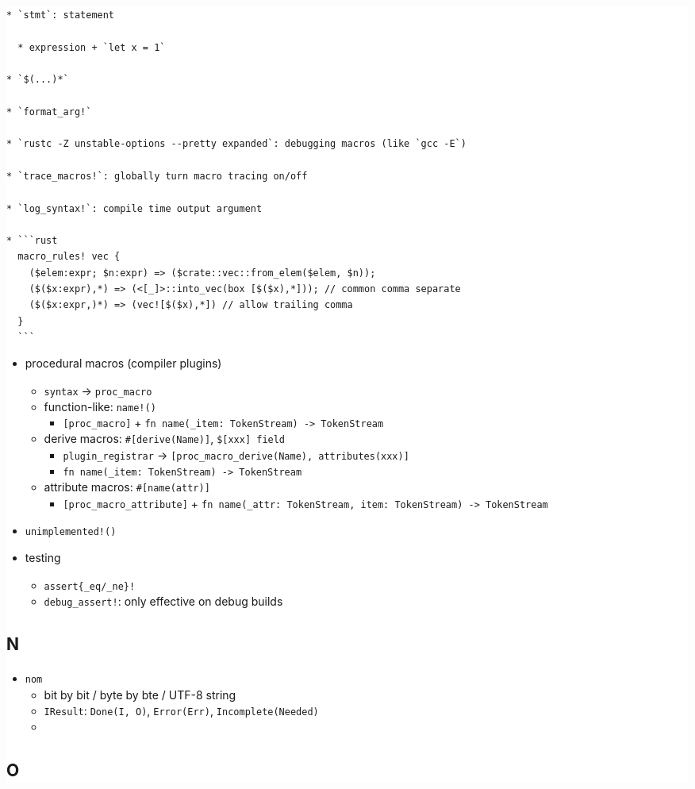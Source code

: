     * `stmt`: statement

      * expression + `let x = 1`

    * `$(...)*`

    * `format_arg!`

    * `rustc -Z unstable-options --pretty expanded`: debugging macros (like `gcc -E`)

    * `trace_macros!`: globally turn macro tracing on/off

    * `log_syntax!`: compile time output argument

    * ```rust
      macro_rules! vec {
      	($elem:expr; $n:expr) => ($crate::vec::from_elem($elem, $n));
      	($($x:expr),*) => (<[_]>::into_vec(box [$($x),*])); // common comma separate
      	($($x:expr,)*) => (vec![$($x),*]) // allow trailing comma
      }
      ```

  * procedural macros (compiler plugins)

    * `syntax` -> `proc_macro`
    * function-like: `name!()`
      * `[proc_macro]` + `fn name(_item: TokenStream) -> TokenStream`
    * derive macros: `#[derive(Name)]`, `$[xxx] field`
      * `plugin_registrar` -> `[proc_macro_derive(Name), attributes(xxx)]`
      * `fn name(_item: TokenStream) -> TokenStream`
    * attribute macros: `#[name(attr)]`
      * `[proc_macro_attribute]` + `fn name(_attr: TokenStream, item: TokenStream) -> TokenStream`
    
  * `unimplemented!()`
  
  * testing
  
    * `assert{_eq/_ne}!`
    * `debug_assert!`: only effective on debug builds





## N

* `nom`
  * bit by bit / byte by bte / UTF-8 string
  * `IResult`: `Done(I, O)`, `Error(Err)`, `Incomplete(Needed)`
  * 









## O
